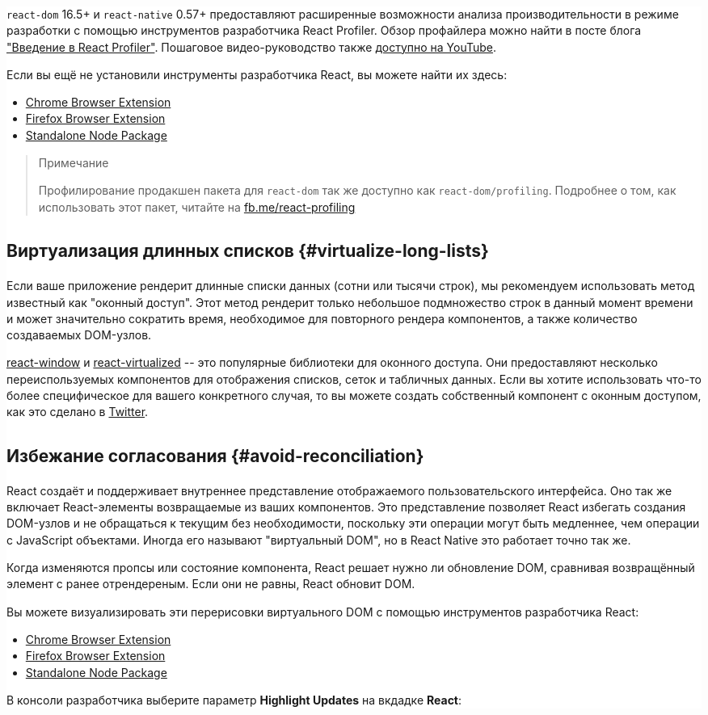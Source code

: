 `react-dom` 16.5+ и `react-native` 0.57+ предоставляют расширенные возможности анализа производительности в режиме разработки с помощью инструментов разработчика React Profiler.
Обзор профайлера можно найти в посте блога ["Введение в React Profiler"](/blog/2018/09/10/introducing-the-react-profiler.html).
Пошаговое видео-руководство также [доступно на YouTube](https://www.youtube.com/watch?v=nySib7ipZdk).

Если вы ещё не установили инструменты разработчика React, вы можете найти их здесь:

- [Chrome Browser Extension](https://chrome.google.com/webstore/detail/react-developer-tools/fmkadmapgofadopljbjfkapdkoienihi?hl=en)
- [Firefox Browser Extension](https://addons.mozilla.org/en-GB/firefox/addon/react-devtools/)
- [Standalone Node Package](https://www.npmjs.com/package/react-devtools)

> Примечание
>
> Профилирование продакшен пакета для `react-dom` так же доступно как `react-dom/profiling`.
> Подробнее о том, как использовать этот пакет, читайте на [fb.me/react-profiling](https://fb.me/react-profiling)

## Виртуализация длинных списков {#virtualize-long-lists}

Если ваше приложение рендерит длинные списки данных (сотни или тысячи строк), мы рекомендуем использовать метод известный как "оконный доступ". Этот метод рендерит только небольшое подмножество строк в данный момент времени и может значительно сократить время, необходимое для повторного рендера компонентов, а также количество создаваемых DOM-узлов.

[react-window](https://react-window.now.sh/) и [react-virtualized](https://bvaughn.github.io/react-virtualized/) -- это популярные библиотеки для оконного доступа. Они предоставляют несколько переиспользуемых компонентов для отображения списков, сеток и табличных данных. Если вы хотите использовать что-то более специфическое для вашего конкретного случая, то вы можете создать собственный компонент с оконным доступом, как это сделано в [Twitter](https://medium.com/@paularmstrong/twitter-lite-and-high-performance-react-progressive-web-apps-at-scale-d28a00e780a3).

## Избежание согласования {#avoid-reconciliation}

React создаёт и поддерживает внутреннее представление отображаемого пользовательского интерфейса. Оно так же включает React-элементы возвращаемые из ваших компонентов. Это представление позволяет React избегать создания DOM-узлов и не обращаться к текущим без необходимости, поскольку эти операции могут быть медленнее, чем операции с JavaScript объектами. Иногда его называют "виртуальный DOM", но в React Native это работает точно так же.

Когда изменяются пропсы или состояние компонента, React решает нужно ли обновление DOM, сравнивая возвращённый элемент с ранее отрендереным. Если они не равны, React обновит DOM.

Вы можете визуализировать эти перерисовки виртуального DOM с помощью инструментов разработчика React:

- [Chrome Browser Extension](https://chrome.google.com/webstore/detail/react-developer-tools/fmkadmapgofadopljbjfkapdkoienihi?hl=en)
- [Firefox Browser Extension](https://addons.mozilla.org/en-GB/firefox/addon/react-devtools/)
- [Standalone Node Package](https://www.npmjs.com/package/react-devtools)

В консоли разработчика выберите параметр **Highlight Updates** на вкдадке **React**:
